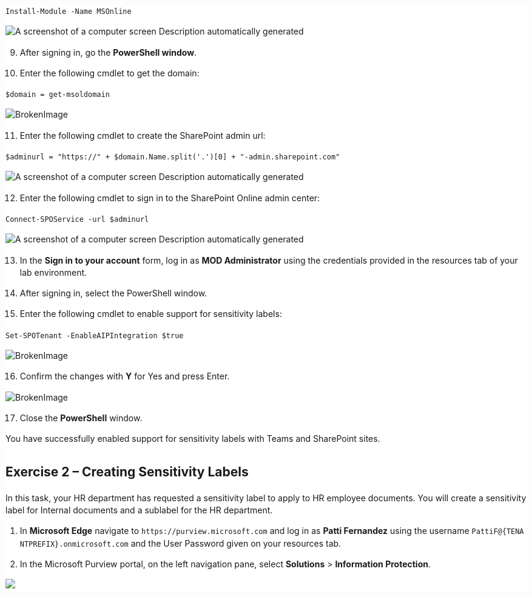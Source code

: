 ```Install-Module -Name MSOnline```

![A screenshot of a computer screen Description automatically
generated](./media/image7.png)

9.  After signing in, go the **PowerShell window**.

10. Enter the following cmdlet to get the domain:

```$domain = get-msoldomain```

![BrokenImage](./media/image8.png)

11. Enter the following cmdlet to create the SharePoint admin url:

```$adminurl = "https://" + $domain.Name.split('.')[0] + "-admin.sharepoint.com"```

![A screenshot of a computer screen Description automatically
generated](./media/image9.png)

12. Enter the following cmdlet to sign in to the SharePoint Online admin
    center:

```Connect-SPOService -url $adminurl```

![A screenshot of a computer screen Description automatically
generated](./media/image10.png)

13. In the **Sign in to your account** form, log in as **MOD
    Administrator** using the credentials provided in the resources tab
    of your lab environment.

14. After signing in, select the PowerShell window.

15. Enter the following cmdlet to enable support for sensitivity labels:

```Set-SPOTenant -EnableAIPIntegration $true```

![BrokenImage](./media/image11.png)

16. Confirm the changes with **Y** for Yes and press Enter.

![BrokenImage](./media/image12.png)

17. Close the **PowerShell** window.

You have successfully enabled support for sensitivity labels with Teams
and SharePoint sites.

## Exercise 2 – Creating Sensitivity Labels

In this task, your HR department has requested a sensitivity label to
apply to HR employee documents. You will create a sensitivity label for
Internal documents and a sublabel for the HR department.

1.  In **Microsoft Edge** navigate to
    ```https://purview.microsoft.com``` and log in as **Patti
    Fernandez** using the username ```PattiF@{TENANTPREFIX}.onmicrosoft.com```
    and the User Password given on your resources tab.

2.  In the Microsoft Purview portal, on the left navigation pane, select
    **Solutions** \> **Information Protection**.

![](./media/image13.png)

```